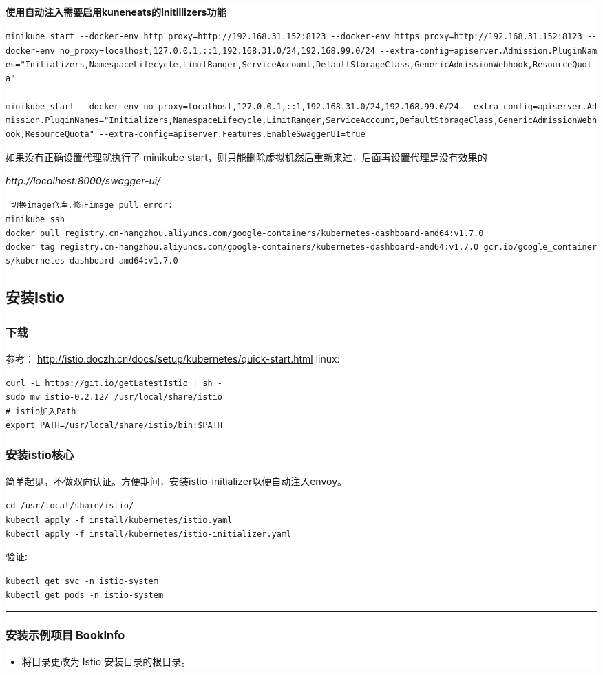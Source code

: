 **使用自动注入需要启用kuneneats的Initillizers功能**
```
minikube start --docker-env http_proxy=http://192.168.31.152:8123 --docker-env https_proxy=http://192.168.31.152:8123 --docker-env no_proxy=localhost,127.0.0.1,::1,192.168.31.0/24,192.168.99.0/24 --extra-config=apiserver.Admission.PluginNames="Initializers,NamespaceLifecycle,LimitRanger,ServiceAccount,DefaultStorageClass,GenericAdmissionWebhook,ResourceQuota" 

minikube start --docker-env no_proxy=localhost,127.0.0.1,::1,192.168.31.0/24,192.168.99.0/24 --extra-config=apiserver.Admission.PluginNames="Initializers,NamespaceLifecycle,LimitRanger,ServiceAccount,DefaultStorageClass,GenericAdmissionWebhook,ResourceQuota" --extra-config=apiserver.Features.EnableSwaggerUI=true
```
如果没有正确设置代理就执行了 minikube start，则只能删除虚拟机然后重新来过，后面再设置代理是没有效果的

*http://localhost:8000/swagger-ui/*
```
 切换image仓库,修正image pull error:
minikube ssh
docker pull registry.cn-hangzhou.aliyuncs.com/google-containers/kubernetes-dashboard-amd64:v1.7.0
docker tag registry.cn-hangzhou.aliyuncs.com/google-containers/kubernetes-dashboard-amd64:v1.7.0 gcr.io/google_containers/kubernetes-dashboard-amd64:v1.7.0
```

## 安装Istio
### 下载
参考：
http://istio.doczh.cn/docs/setup/kubernetes/quick-start.html
linux:
```
curl -L https://git.io/getLatestIstio | sh -
sudo mv istio-0.2.12/ /usr/local/share/istio
# istio加入Path
export PATH=/usr/local/share/istio/bin:$PATH
```

### 安装istio核心
简单起见，不做双向认证。方便期间，安装istio-initializer以便自动注入envoy。
```
cd /usr/local/share/istio/
kubectl apply -f install/kubernetes/istio.yaml
kubectl apply -f install/kubernetes/istio-initializer.yaml
```
验证:
```
kubectl get svc -n istio-system
kubectl get pods -n istio-system
```
_ _ _

### 安装示例项目 BookInfo
- 将目录更改为 Istio 安装目录的根目录。
